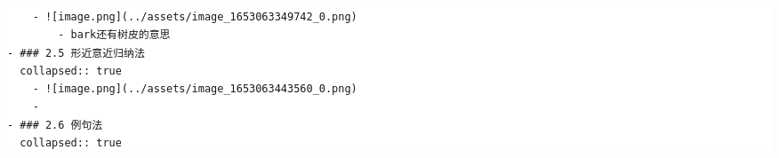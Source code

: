 		- ![image.png](../assets/image_1653063349742_0.png)
			- bark还有树皮的意思
	- ### 2.5 形近意近归纳法
	  collapsed:: true
		- ![image.png](../assets/image_1653063443560_0.png)
		-
	- ### 2.6 例句法
	  collapsed:: true